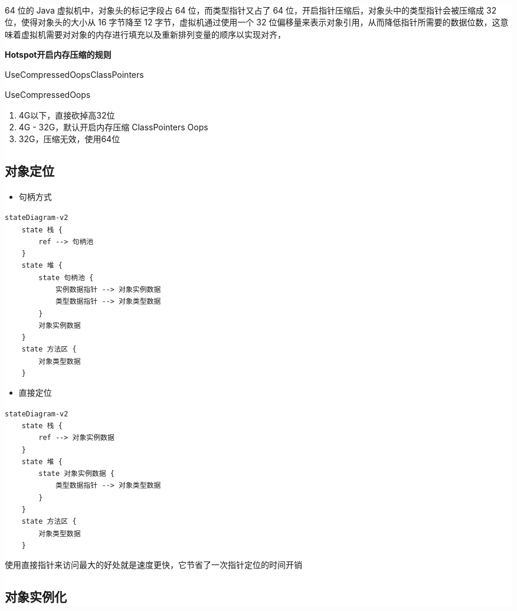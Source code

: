 64 位的 Java 虚拟机中，对象头的标记字段占 64 位，而类型指针又占了 64 位，开启指针压缩后，对象头中的类型指针会被压缩成 32 位，使得对象头的大小从 16 字节降至 12 字节，虚拟机通过使用一个 32 位偏移量来表示对象引用，从而降低指针所需要的数据位数，这意味着虚拟机需要对对象的内存进行填充以及重新排列变量的顺序以实现对齐，

**Hotspot开启内存压缩的规则**

UseCompressedOopsClassPointers

UseCompressedOops

1. 4G以下，直接砍掉高32位
2. 4G - 32G，默认开启内存压缩 ClassPointers Oops
3. 32G，压缩无效，使用64位

## 对象定位

- 句柄方式

```mermaid
stateDiagram-v2
    state 栈 {
        ref --> 句柄池
    }
    state 堆 {
        state 句柄池 {
            实例数据指针 --> 对象实例数据
            类型数据指针 --> 对象类型数据
        }
        对象实例数据
    }
    state 方法区 {
        对象类型数据
    }
```

- 直接定位

```mermaid
stateDiagram-v2
    state 栈 {
        ref --> 对象实例数据
    }
    state 堆 {
        state 对象实例数据 {
            类型数据指针 --> 对象类型数据
        }
    }
    state 方法区 {
        对象类型数据
    }
```


使用直接指针来访问最大的好处就是速度更快，它节省了一次指针定位的时间开销

## 对象实例化
